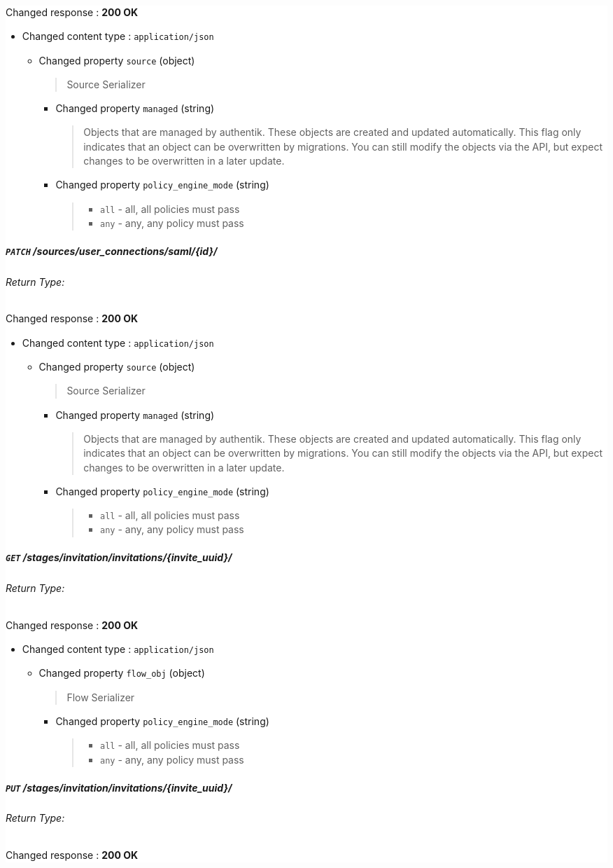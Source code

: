 Changed response : **200 OK**

-   Changed content type : `application/json`

    -   Changed property `source` (object)

        > Source Serializer

        -   Changed property `managed` (string)

            > Objects that are managed by authentik. These objects are created and updated automatically. This flag only indicates that an object can be overwritten by migrations. You can still modify the objects via the API, but expect changes to be overwritten in a later update.

        -   Changed property `policy_engine_mode` (string)
            > -   `all` - all, all policies must pass
            > -   `any` - any, any policy must pass

##### `PATCH` /sources/user_connections/saml/{id}/

###### Return Type:

Changed response : **200 OK**

-   Changed content type : `application/json`

    -   Changed property `source` (object)

        > Source Serializer

        -   Changed property `managed` (string)

            > Objects that are managed by authentik. These objects are created and updated automatically. This flag only indicates that an object can be overwritten by migrations. You can still modify the objects via the API, but expect changes to be overwritten in a later update.

        -   Changed property `policy_engine_mode` (string)
            > -   `all` - all, all policies must pass
            > -   `any` - any, any policy must pass

##### `GET` /stages/invitation/invitations/{invite_uuid}/

###### Return Type:

Changed response : **200 OK**

-   Changed content type : `application/json`

    -   Changed property `flow_obj` (object)

        > Flow Serializer

        -   Changed property `policy_engine_mode` (string)
            > -   `all` - all, all policies must pass
            > -   `any` - any, any policy must pass

##### `PUT` /stages/invitation/invitations/{invite_uuid}/

###### Return Type:

Changed response : **200 OK**
